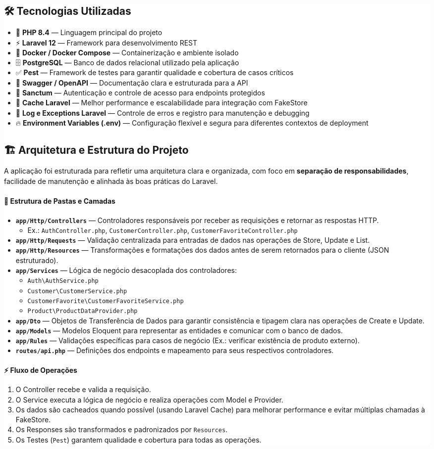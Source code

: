 ## 🛠️ Tecnologias Utilizadas <a id="tecnologias"></a>

- 🐘 **PHP 8.4** — Linguagem principal do projeto  
- ⚡️ **Laravel 12** — Framework para desenvolvimento REST  
- 🐳 **Docker / Docker Compose** — Containerização e ambiente isolado  
- 🗄️ **PostgreSQL** — Banco de dados relacional utilizado pela aplicação  
- ✅ **Pest** — Framework de testes para garantir qualidade e cobertura de casos críticos  
- 📄 **Swagger / OpenAPI** — Documentação clara e estruturada para a API  
- 🔐 **Sanctum** — Autenticação e controle de acesso para endpoints protegidos  
- 💾 **Cache Laravel** — Melhor performance e escalabilidade para integração com FakeStore  
- 🐞 **Log e Exceptions Laravel** — Controle de erros e registro para manutenção e debugging  
- 🔥 **Environment Variables (.env)** — Configuração flexível e segura para diferentes contextos de deployment  

## 🏗️ Arquitetura e Estrutura do Projeto <a id="arquitetura"></a>

A aplicação foi estruturada para refletir uma arquitetura clara e organizada, com foco em **separação de responsabilidades**, facilidade de manutenção e alinhada às boas práticas do Laravel.

#### 📁 Estrutura de Pastas e Camadas

-   **`app/Http/Controllers`** — Controladores responsáveis por receber as requisições e retornar as respostas HTTP.
    -   Ex.: `AuthController.php`, `CustomerController.php`, `CustomerFavoriteController.php`
-   **`app/Http/Requests`** — Validação centralizada para entradas de dados nas operações de Store, Update e List.
-   **`app/Http/Resources`** — Transformações e formatações dos dados antes de serem retornados para o cliente (JSON estruturado).
-   **`app/Services`** — Lógica de negócio desacoplada dos controladores:
    -   `Auth\AuthService.php`
    -   `Customer\CustomerService.php`
    -   `CustomerFavorite\CustomerFavoriteService.php`
    -   `Product\ProductDataProvider.php`
-   **`app/Dto`** — Objetos de Transferência de Dados para garantir consistência e tipagem clara nas operações de Create e Update.
-   **`app/Models`** — Modelos Eloquent para representar as entidades e comunicar com o banco de dados.
-   **`app/Rules`** — Validações específicas para casos de negócio (Ex.: verificar existência de produto externo).
-   **`routes/api.php`** — Definições dos endpoints e mapeamento para seus respectivos controladores.

#### ⚡️ Fluxo de Operações

1. O Controller recebe e valida a requisição.
2. O Service executa a lógica de negócio e realiza operações com Model e Provider.
3. Os dados são cacheados quando possível (usando Laravel Cache) para melhorar performance e evitar múltiplas chamadas à FakeStore.
4. Os Responses são transformados e padronizados por `Resources`.
5. Os Testes (`Pest`) garantem qualidade e cobertura para todas as operações.
